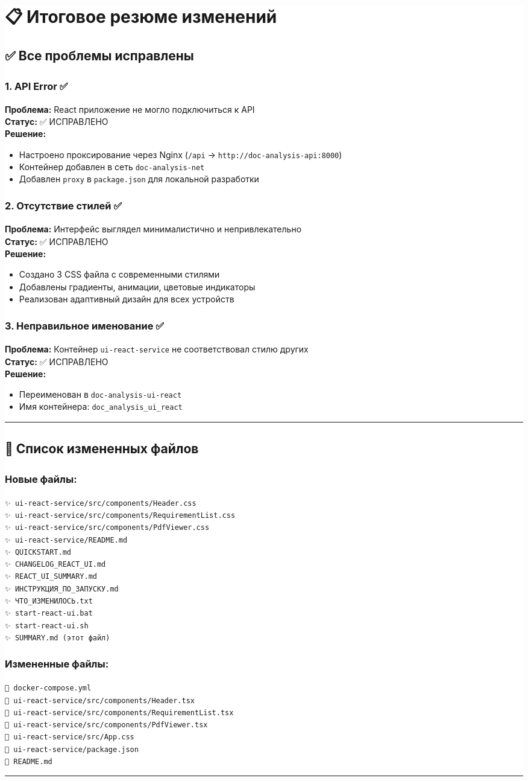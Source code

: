 # 📋 Итоговое резюме изменений

## ✅ Все проблемы исправлены

### 1. API Error ✅
**Проблема:** React приложение не могло подключиться к API  
**Статус:** ✅ ИСПРАВЛЕНО  
**Решение:**
- Настроено проксирование через Nginx (`/api` → `http://doc-analysis-api:8000`)
- Контейнер добавлен в сеть `doc-analysis-net`
- Добавлен `proxy` в `package.json` для локальной разработки

### 2. Отсутствие стилей ✅
**Проблема:** Интерфейс выглядел минималистично и непривлекательно  
**Статус:** ✅ ИСПРАВЛЕНО  
**Решение:**
- Создано 3 CSS файла с современными стилями
- Добавлены градиенты, анимации, цветовые индикаторы
- Реализован адаптивный дизайн для всех устройств

### 3. Неправильное именование ✅
**Проблема:** Контейнер `ui-react-service` не соответствовал стилю других  
**Статус:** ✅ ИСПРАВЛЕНО  
**Решение:**
- Переименован в `doc-analysis-ui-react`
- Имя контейнера: `doc_analysis_ui_react`

---

## 📝 Список измененных файлов

### Новые файлы:
```
✨ ui-react-service/src/components/Header.css
✨ ui-react-service/src/components/RequirementList.css
✨ ui-react-service/src/components/PdfViewer.css
✨ ui-react-service/README.md
✨ QUICKSTART.md
✨ CHANGELOG_REACT_UI.md
✨ REACT_UI_SUMMARY.md
✨ ИНСТРУКЦИЯ_ПО_ЗАПУСКУ.md
✨ ЧТО_ИЗМЕНИЛОСЬ.txt
✨ start-react-ui.bat
✨ start-react-ui.sh
✨ SUMMARY.md (этот файл)
```

### Измененные файлы:
```
🔄 docker-compose.yml
🔄 ui-react-service/src/components/Header.tsx
🔄 ui-react-service/src/components/RequirementList.tsx
🔄 ui-react-service/src/components/PdfViewer.tsx
🔄 ui-react-service/src/App.css
🔄 ui-react-service/package.json
🔄 README.md
```

---